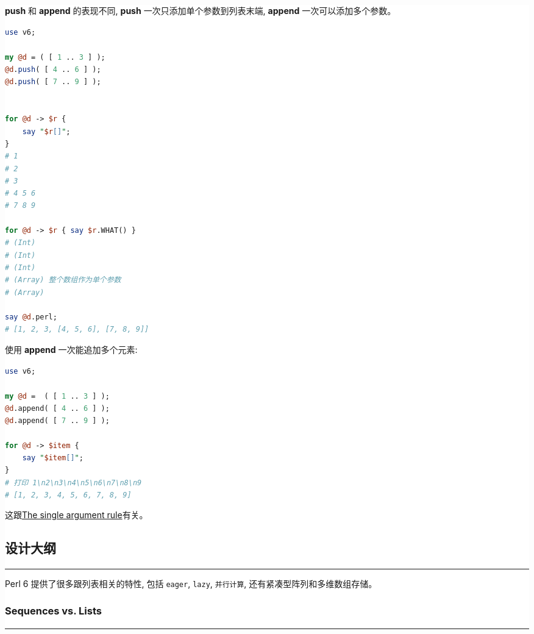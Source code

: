 **push** 和 **append** 的表现不同, **push** 一次只添加单个参数到列表末端, **append** 一次可以添加多个参数。

``` perl
use v6;

my @d = ( [ 1 .. 3 ] );
@d.push( [ 4 .. 6 ] );
@d.push( [ 7 .. 9 ] );


for @d -> $r {
    say "$r[]";
}
# 1
# 2
# 3
# 4 5 6
# 7 8 9

for @d -> $r { say $r.WHAT() }
# (Int)
# (Int)
# (Int)
# (Array) 整个数组作为单个参数
# (Array)

say @d.perl;
# [1, 2, 3, [4, 5, 6], [7, 8, 9]]
```

使用 **append** 一次能追加多个元素:

``` perl
use v6;

my @d =  ( [ 1 .. 3 ] );
@d.append( [ 4 .. 6 ] );
@d.append( [ 7 .. 9 ] );

for @d -> $item {
    say "$item[]";
}
# 打印 1\n2\n3\n4\n5\n6\n7\n8\n9
# [1, 2, 3, 4, 5, 6, 7, 8, 9]
```

这跟[The single argument rule](https://design.perl6.org/S07.html#The_single_argument_rule)有关。

## 设计大纲
---

Perl 6 提供了很多跟列表相关的特性, 包括 `eager`, `lazy`, `并行计算`, 还有紧凑型阵列和多维数组存储。

### Sequences vs. Lists
---
